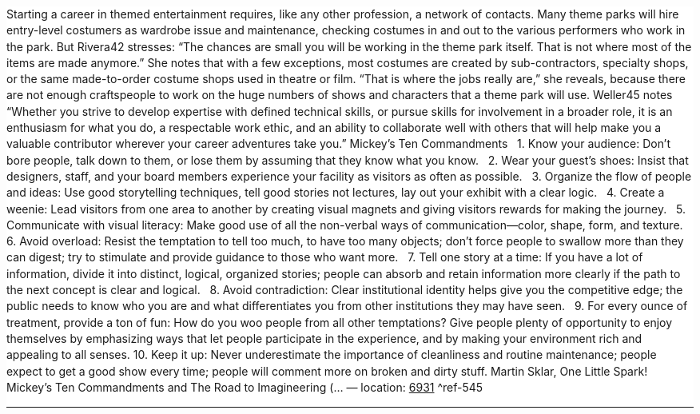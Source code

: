 Starting a career in themed entertainment requires, like any other profession, a network of contacts. Many theme parks will hire entry-level costumers as wardrobe issue and maintenance, checking costumes in and out to the various performers who work in the park. But Rivera42 stresses: “The chances are small you will be working in the theme park itself. That is not where most of the items are made anymore.” She notes that with a few exceptions, most costumes are created by sub-contractors, specialty shops, or the same made-to-order costume shops used in theatre or film. “That is where the jobs really are,” she reveals, because there are not enough craftspeople to work on the huge numbers of shows and characters that a theme park will use. Weller45 notes “Whether you strive to develop expertise with defined technical skills, or pursue skills for involvement in a broader role, it is an enthusiasm for what you do, a respectable work ethic, and an ability to collaborate well with others that will help make you a valuable contributor wherever your career adventures take you.” Mickey’s Ten Commandments   1. Know your audience: Don’t bore people, talk down to them, or lose them by assuming that they know what you know.   2. Wear your guest’s shoes: Insist that designers, staff, and your board members experience your facility as visitors as often as possible.   3. Organize the flow of people and ideas: Use good storytelling techniques, tell good stories not lectures, lay out your exhibit with a clear logic.   4. Create a weenie: Lead visitors from one area to another by creating visual magnets and giving visitors rewards for making the journey.   5. Communicate with visual literacy: Make good use of all the non-verbal ways of communication—color, shape, form, and texture.   6. Avoid overload: Resist the temptation to tell too much, to have too many objects; don’t force people to swallow more than they can digest; try to stimulate and provide guidance to those who want more.   7. Tell one story at a time: If you have a lot of information, divide it into distinct, logical, organized stories; people can absorb and retain information more clearly if the path to the next concept is clear and logical.   8. Avoid contradiction: Clear institutional identity helps give you the competitive edge; the public needs to know who you are and what differentiates you from other institutions they may have seen.   9. For every ounce of treatment, provide a ton of fun: How do you woo people from all other temptations? Give people plenty of opportunity to enjoy themselves by emphasizing ways that let people participate in the experience, and by making your environment rich and appealing to all senses. 10. Keep it up: Never underestimate the importance of cleanliness and routine maintenance; people expect to get a good show every time; people will comment more on broken and dirty stuff. Martin Sklar, One Little Spark! Mickey’s Ten Commandments and The Road to Imagineering (… — location: [6931](kindle://book?action=open&asin=B01LWMAWJY&location=6931) ^ref-545

---
